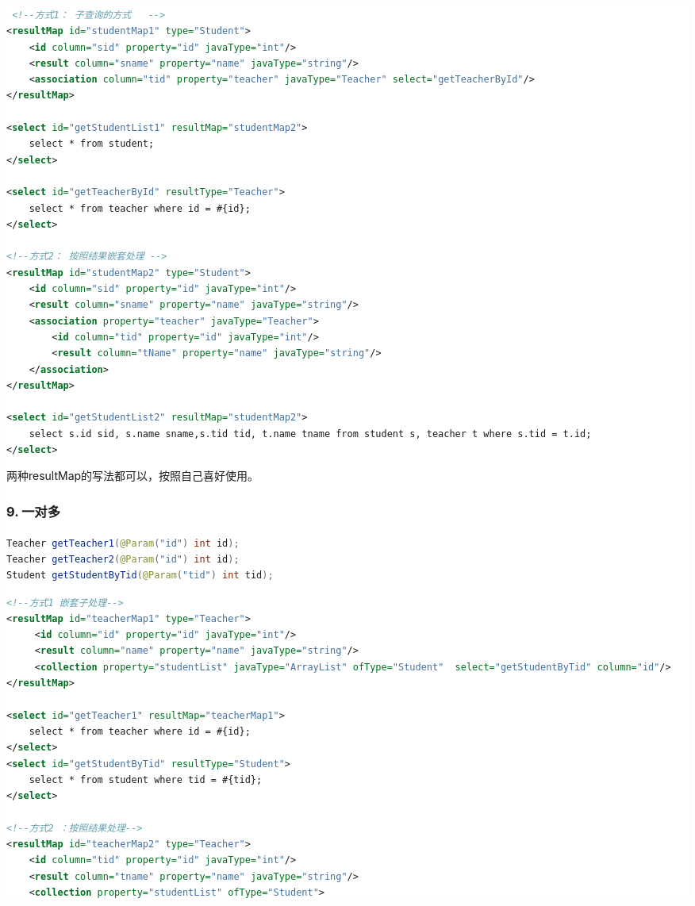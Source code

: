 ```xml
 <!--方式1： 子查询的方式   -->
<resultMap id="studentMap1" type="Student">
    <id column="sid" property="id" javaType="int"/>
    <result column="sname" property="name" javaType="string"/>
    <association column="tid" property="teacher" javaType="Teacher" select="getTeacherById"/>
</resultMap>

<select id="getStudentList1" resultMap="studentMap2">
	select * from student;
</select>

<select id="getTeacherById" resultType="Teacher">
	select * from teacher where id = #{id};
</select>

<!--方式2： 按照结果嵌套处理 -->
<resultMap id="studentMap2" type="Student">
    <id column="sid" property="id" javaType="int"/>
    <result column="sname" property="name" javaType="string"/>
    <association property="teacher" javaType="Teacher">
        <id column="tid" property="id" javaType="int"/>
        <result column="tName" property="name" javaType="string"/>
    </association>
</resultMap>

<select id="getStudentList2" resultMap="studentMap2">
	select s.id sid, s.name sname,s.tid tid, t.name tname from student s, teacher t where s.tid = t.id;
</select>


```

两种resultMap的写法都可以，按照自己喜好使用。



### 9. 一对多

```java
Teacher getTeacher1(@Param("id") int id);
Teacher getTeacher2(@Param("id") int id);
Student getStudentByTid(@Param("tid") int tid);
```

```xml
<!--方式1 嵌套子处理-->
<resultMap id="teacherMap1" type="Teacher">
     <id column="id" property="id" javaType="int"/>
     <result column="name" property="name" javaType="string"/>
     <collection property="studentList" javaType="ArrayList" ofType="Student"  select="getStudentByTid" column="id"/>
</resultMap>

<select id="getTeacher1" resultMap="teacherMap1">
    select * from teacher where id = #{id};
</select>
<select id="getStudentByTid" resultType="Student">
    select * from student where tid = #{tid};
</select>

<!--方式2 ：按照结果处理-->
<resultMap id="teacherMap2" type="Teacher">
    <id column="tid" property="id" javaType="int"/>
    <result column="tname" property="name" javaType="string"/>
    <collection property="studentList" ofType="Student">
```
